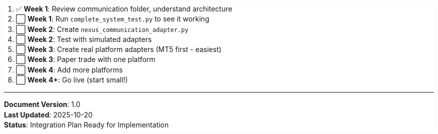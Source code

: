 1. ✅ **Week 1**: Review communication folder, understand architecture
2. ⬜ **Week 1**: Run `complete_system_test.py` to see it working
3. ⬜ **Week 2**: Create `nexus_communication_adapter.py`
4. ⬜ **Week 2**: Test with simulated adapters
5. ⬜ **Week 3**: Create real platform adapters (MT5 first - easiest)
6. ⬜ **Week 3**: Paper trade with one platform
7. ⬜ **Week 4**: Add more platforms
8. ⬜ **Week 4+**: Go live (start small!)

---

**Document Version**: 1.0  
**Last Updated**: 2025-10-20  
**Status**: Integration Plan Ready for Implementation
